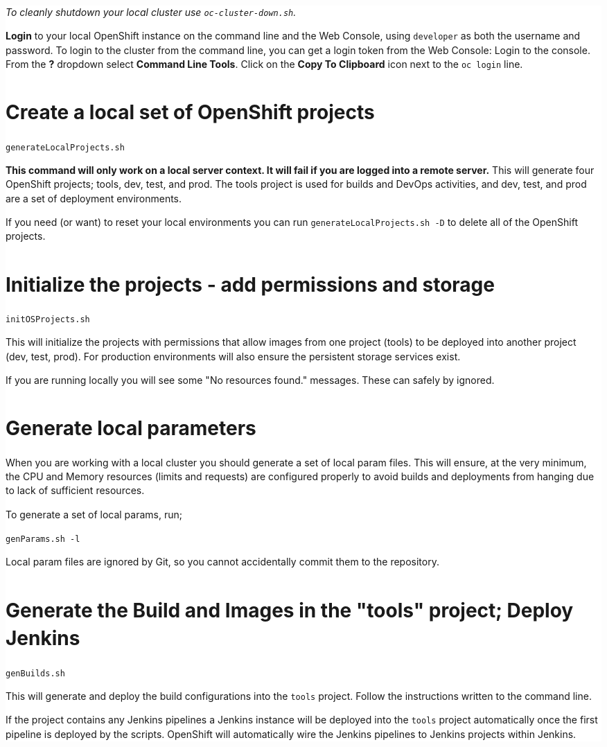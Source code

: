 *To cleanly shutdown your local cluster use `oc-cluster-down.sh`.*

**Login** to your local OpenShift instance on the command line and the Web Console, using `developer` as both the username and password.  To login to the cluster from the command line, you can get a login token from the Web Console: Login to the console.  From the **?** dropdown select **Command Line Tools**.  Click on the **Copy To Clipboard** icon next to the `oc login` line.

# Create a local set of OpenShift projects
```
generateLocalProjects.sh
```
**This command will only work on a local server context.  It will fail if you are logged into a remote server.**  This will generate four OpenShift projects; tools, dev, test, and prod.  The tools project is used for builds and DevOps activities, and dev, test, and prod are a set of deployment environments.

If you need (or want) to reset your local environments you can run `generateLocalProjects.sh -D` to delete all of the OpenShift projects.

# Initialize the projects - add permissions and storage
```
initOSProjects.sh
```
This will initialize the projects with permissions that allow images from one project (tools) to be deployed into another project (dev, test, prod).  For production environments will also ensure the persistent storage services exist.

If you are running locally you will see some "No resources found." messages.  These can safely by ignored.

# Generate local parameters
When you are working with a local cluster you should generate a set of local param files.  This will ensure, at the very minimum, the CPU and Memory resources (limits and requests) are configured properly to avoid builds and deployments from hanging due to lack of sufficient resources.

To generate a set of local params, run;
```
genParams.sh -l
```
Local param files are ignored by Git, so you cannot accidentally commit them to the repository.

# Generate the Build and Images in the "tools" project; Deploy Jenkins
```
genBuilds.sh
```
This will generate and deploy the build configurations into the `tools` project.  Follow the instructions written to the command line.

If the project contains any Jenkins pipelines a Jenkins instance will be deployed into the `tools` project automatically once the first pipeline is deployed by the scripts.  OpenShift will automatically wire the Jenkins pipelines to Jenkins projects within Jenkins.
